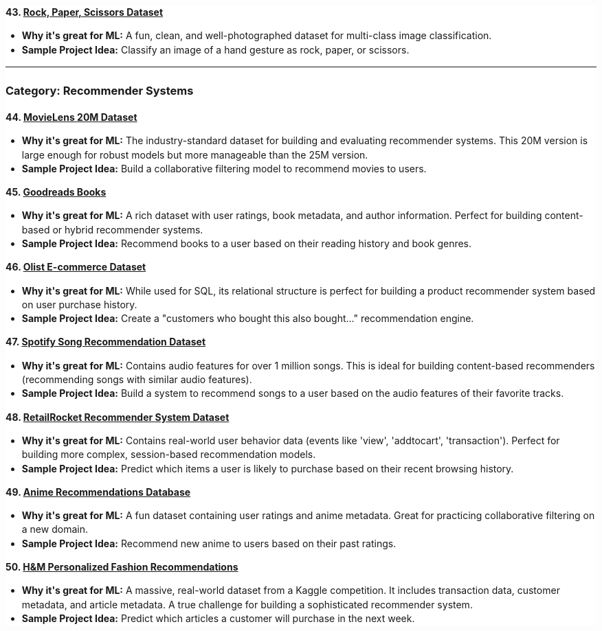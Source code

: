 **43. [Rock, Paper, Scissors Dataset](https://www.kaggle.com/datasets/sanikamal/rock-paper-scissors-dataset)**
*   **Why it's great for ML:** A fun, clean, and well-photographed dataset for multi-class image classification.
*   **Sample Project Idea:** Classify an image of a hand gesture as rock, paper, or scissors.

---
### Category: Recommender Systems

**44. [MovieLens 20M Dataset](https://www.kaggle.com/datasets/grouplens/movielens-20m-dataset)**
*   **Why it's great for ML:** The industry-standard dataset for building and evaluating recommender systems. This 20M version is large enough for robust models but more manageable than the 25M version.
*   **Sample Project Idea:** Build a collaborative filtering model to recommend movies to users.

**45. [Goodreads Books](https://www.kaggle.com/datasets/jealousleopard/goodreadsbooks)**
*   **Why it's great for ML:** A rich dataset with user ratings, book metadata, and author information. Perfect for building content-based or hybrid recommender systems.
*   **Sample Project Idea:** Recommend books to a user based on their reading history and book genres.

**46. [Olist E-commerce Dataset](https://www.kaggle.com/datasets/olistbr/brazilian-ecommerce)**
*   **Why it's great for ML:** While used for SQL, its relational structure is perfect for building a product recommender system based on user purchase history.
*   **Sample Project Idea:** Create a "customers who bought this also bought..." recommendation engine.

**47. [Spotify Song Recommendation Dataset](https://www.kaggle.com/datasets/zaheenhamidani/ultimate-spotify-tracks-db)**
*   **Why it's great for ML:** Contains audio features for over 1 million songs. This is ideal for building content-based recommenders (recommending songs with similar audio features).
*   **Sample Project Idea:** Build a system to recommend songs to a user based on the audio features of their favorite tracks.

**48. [RetailRocket Recommender System Dataset](https://www.kaggle.com/datasets/retailrocket/ecommerce-dataset)**
*   **Why it's great for ML:** Contains real-world user behavior data (events like 'view', 'addtocart', 'transaction'). Perfect for building more complex, session-based recommendation models.
*   **Sample Project Idea:** Predict which items a user is likely to purchase based on their recent browsing history.

**49. [Anime Recommendations Database](https://www.kaggle.com/datasets/CooperUnion/anime-recommendations-database)**
*   **Why it's great for ML:** A fun dataset containing user ratings and anime metadata. Great for practicing collaborative filtering on a new domain.
*   **Sample Project Idea:** Recommend new anime to users based on their past ratings.

**50. [H&M Personalized Fashion Recommendations](https://www.kaggle.com/competitions/h-and-m-personalized-fashion-recommendations)**
*   **Why it's great for ML:** A massive, real-world dataset from a Kaggle competition. It includes transaction data, customer metadata, and article metadata. A true challenge for building a sophisticated recommender system.
*   **Sample Project Idea:** Predict which articles a customer will purchase in the next week.
